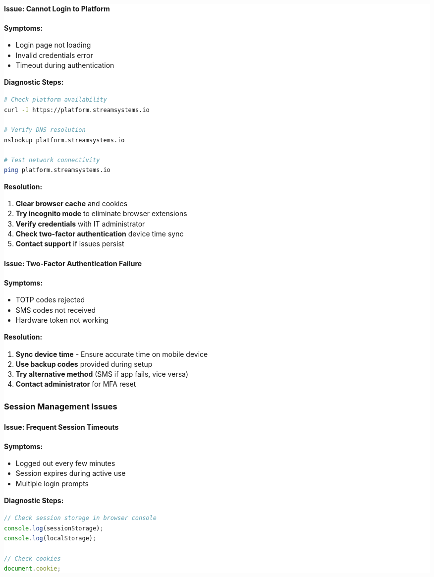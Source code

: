 #### Issue: Cannot Login to Platform
**Symptoms:**
- Login page not loading
- Invalid credentials error
- Timeout during authentication

**Diagnostic Steps:**
```bash
# Check platform availability
curl -I https://platform.streamsystems.io

# Verify DNS resolution
nslookup platform.streamsystems.io

# Test network connectivity
ping platform.streamsystems.io
```

**Resolution:**
1. **Clear browser cache** and cookies
2. **Try incognito mode** to eliminate browser extensions
3. **Verify credentials** with IT administrator
4. **Check two-factor authentication** device time sync
5. **Contact support** if issues persist

#### Issue: Two-Factor Authentication Failure
**Symptoms:**
- TOTP codes rejected
- SMS codes not received
- Hardware token not working

**Resolution:**
1. **Sync device time** - Ensure accurate time on mobile device
2. **Use backup codes** provided during setup
3. **Try alternative method** (SMS if app fails, vice versa)
4. **Contact administrator** for MFA reset

### Session Management Issues

#### Issue: Frequent Session Timeouts
**Symptoms:**
- Logged out every few minutes
- Session expires during active use
- Multiple login prompts

**Diagnostic Steps:**
```javascript
// Check session storage in browser console
console.log(sessionStorage);
console.log(localStorage);

// Check cookies
document.cookie;
```
